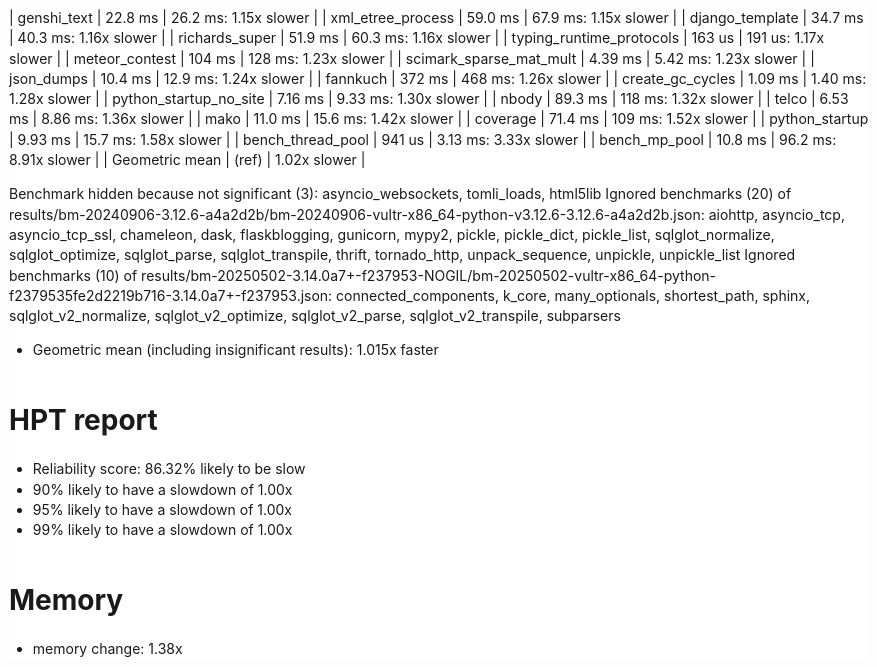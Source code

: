 | genshi_text                | 22.8 ms                                                | 26.2 ms: 1.15x slower                                                  |
| xml_etree_process          | 59.0 ms                                                | 67.9 ms: 1.15x slower                                                  |
| django_template            | 34.7 ms                                                | 40.3 ms: 1.16x slower                                                  |
| richards_super             | 51.9 ms                                                | 60.3 ms: 1.16x slower                                                  |
| typing_runtime_protocols   | 163 us                                                 | 191 us: 1.17x slower                                                   |
| meteor_contest             | 104 ms                                                 | 128 ms: 1.23x slower                                                   |
| scimark_sparse_mat_mult    | 4.39 ms                                                | 5.42 ms: 1.23x slower                                                  |
| json_dumps                 | 10.4 ms                                                | 12.9 ms: 1.24x slower                                                  |
| fannkuch                   | 372 ms                                                 | 468 ms: 1.26x slower                                                   |
| create_gc_cycles           | 1.09 ms                                                | 1.40 ms: 1.28x slower                                                  |
| python_startup_no_site     | 7.16 ms                                                | 9.33 ms: 1.30x slower                                                  |
| nbody                      | 89.3 ms                                                | 118 ms: 1.32x slower                                                   |
| telco                      | 6.53 ms                                                | 8.86 ms: 1.36x slower                                                  |
| mako                       | 11.0 ms                                                | 15.6 ms: 1.42x slower                                                  |
| coverage                   | 71.4 ms                                                | 109 ms: 1.52x slower                                                   |
| python_startup             | 9.93 ms                                                | 15.7 ms: 1.58x slower                                                  |
| bench_thread_pool          | 941 us                                                 | 3.13 ms: 3.33x slower                                                  |
| bench_mp_pool              | 10.8 ms                                                | 96.2 ms: 8.91x slower                                                  |
| Geometric mean             | (ref)                                                  | 1.02x slower                                                           |

Benchmark hidden because not significant (3): asyncio_websockets, tomli_loads, html5lib
Ignored benchmarks (20) of results/bm-20240906-3.12.6-a4a2d2b/bm-20240906-vultr-x86_64-python-v3.12.6-3.12.6-a4a2d2b.json: aiohttp, asyncio_tcp, asyncio_tcp_ssl, chameleon, dask, flaskblogging, gunicorn, mypy2, pickle, pickle_dict, pickle_list, sqlglot_normalize, sqlglot_optimize, sqlglot_parse, sqlglot_transpile, thrift, tornado_http, unpack_sequence, unpickle, unpickle_list
Ignored benchmarks (10) of results/bm-20250502-3.14.0a7+-f237953-NOGIL/bm-20250502-vultr-x86_64-python-f2379535fe2d2219b716-3.14.0a7+-f237953.json: connected_components, k_core, many_optionals, shortest_path, sphinx, sqlglot_v2_normalize, sqlglot_v2_optimize, sqlglot_v2_parse, sqlglot_v2_transpile, subparsers

- Geometric mean (including insignificant results): 1.015x faster

# HPT report

- Reliability score: 86.32% likely to be slow
- 90% likely to have a slowdown of 1.00x
- 95% likely to have a slowdown of 1.00x
- 99% likely to have a slowdown of 1.00x

# Memory
- memory change: 1.38x